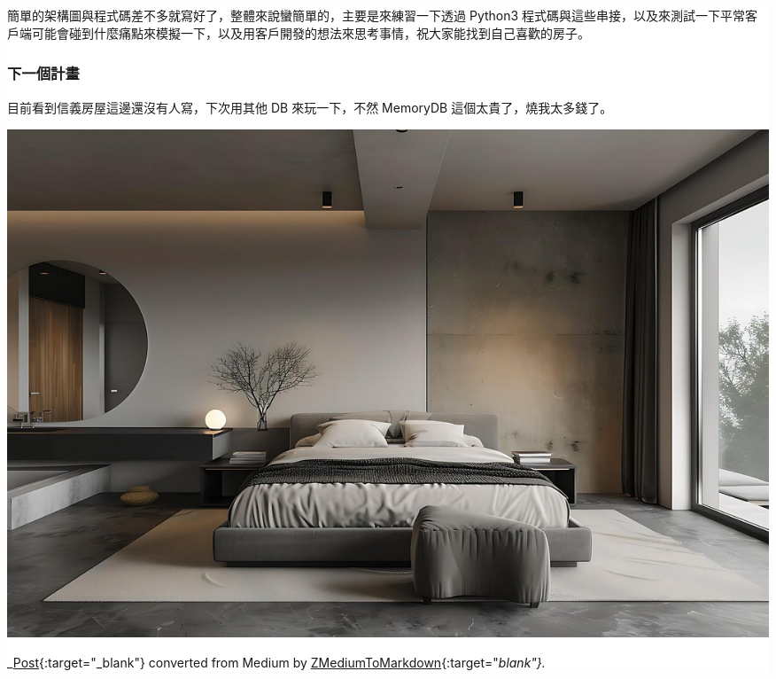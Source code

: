 簡單的架構圖與程式碼差不多就寫好了，整體來說蠻簡單的，主要是來練習一下透過 Python3 程式碼與這些串接，以及來測試一下平常客戶端可能會碰到什麼痛點來模擬一下，以及用客戶開發的想法來思考事情，祝大家能找到自己喜歡的房子。
### 下一個計畫

目前看到信義房屋這邊還沒有人寫，下次用其他 DB 來玩一下，不然 MemoryDB 這個太貴了，燒我太多錢了。


![](/assets/4a17936aea1a/1*HLHLkk_Q9N1c3TeDQ9PjXA.jpeg)




_[Post](https://medium.com/jacky-life/aws-%E9%9B%B2%E7%AB%AF-591-%E7%A7%9F%E5%B1%8B%E7%88%AC%E8%9F%B2%E6%9E%B6%E6%A7%8B-4a17936aea1a){:target="_blank"} converted from Medium by [ZMediumToMarkdown](https://github.com/ZhgChgLi/ZMediumToMarkdown){:target="_blank"}._
